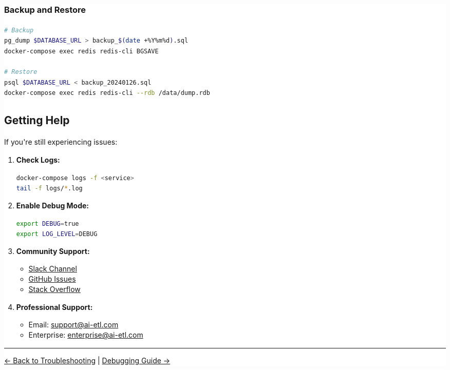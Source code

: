 ### Backup and Restore

```bash
# Backup
pg_dump $DATABASE_URL > backup_$(date +%Y%m%d).sql
docker-compose exec redis redis-cli BGSAVE

# Restore
psql $DATABASE_URL < backup_20240126.sql
docker-compose exec redis redis-cli --rdb /data/dump.rdb
```

## Getting Help

If you're still experiencing issues:

1. **Check Logs:**
   ```bash
   docker-compose logs -f <service>
   tail -f logs/*.log
   ```

2. **Enable Debug Mode:**
   ```bash
   export DEBUG=true
   export LOG_LEVEL=DEBUG
   ```

3. **Community Support:**
   - [Slack Channel](https://ai-etl.slack.com)
   - [GitHub Issues](https://github.com/your-org/ai-etl/issues)
   - [Stack Overflow](https://stackoverflow.com/questions/tagged/ai-etl)

4. **Professional Support:**
   - Email: support@ai-etl.com
   - Enterprise: enterprise@ai-etl.com

---

[← Back to Troubleshooting](./README.md) | [Debugging Guide →](./debugging.md)